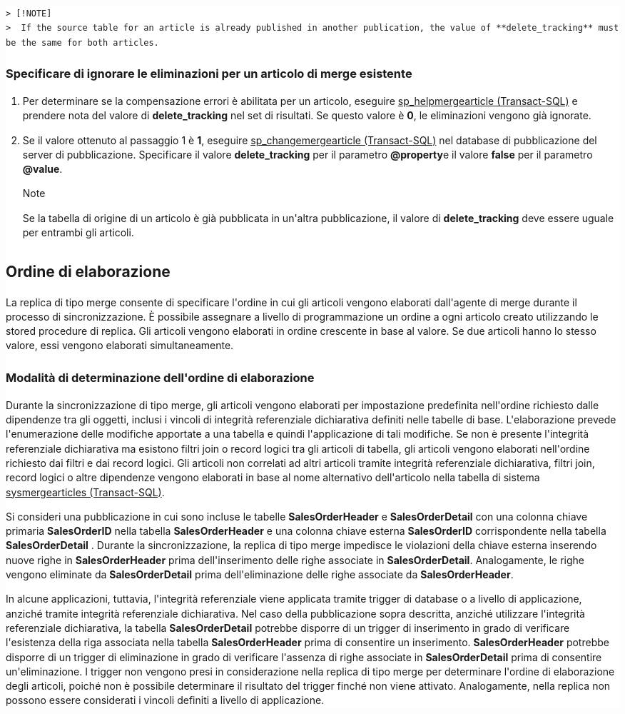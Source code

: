     > [!NOTE]  
    >  If the source table for an article is already published in another publication, the value of **delete_tracking** must be the same for both articles.  
  
### <a name="specify-that-deletes-be-ignored-for-an-existing-merge-article"></a>Specificare di ignorare le eliminazioni per un articolo di merge esistente  
  
1.  Per determinare se la compensazione errori è abilitata per un articolo, eseguire [sp_helpmergearticle &#40;Transact-SQL&#41;](../../../relational-databases/system-stored-procedures/sp-helpmergearticle-transact-sql.md) e prendere nota del valore di **delete_tracking** nel set di risultati. Se questo valore è **0**, le eliminazioni vengono già ignorate.  
  
2.  Se il valore ottenuto al passaggio 1 è **1**, eseguire [sp_changemergearticle &#40;Transact-SQL&#41;](../../../relational-databases/system-stored-procedures/sp-changemergearticle-transact-sql.md) nel database di pubblicazione del server di pubblicazione. Specificare il valore **delete_tracking** per il parametro **@property**e il valore **false** per il parametro **@value**.  
  
    > [!NOTE]  
    >  Se la tabella di origine di un articolo è già pubblicata in un'altra pubblicazione, il valore di **delete_tracking** deve essere uguale per entrambi gli articoli.  
  

## <a name="processing-order"></a>Ordine di elaborazione
  La replica di tipo merge consente di specificare l'ordine in cui gli articoli vengono elaborati dall'agente di merge durante il processo di sincronizzazione. È possibile assegnare a livello di programmazione un ordine a ogni articolo creato utilizzando le stored procedure di replica. Gli articoli vengono elaborati in ordine crescente in base al valore. Se due articoli hanno lo stesso valore, essi vengono elaborati simultaneamente. 

### <a name="how-processing-order-is-determined"></a>Modalità di determinazione dell'ordine di elaborazione  
 Durante la sincronizzazione di tipo merge, gli articoli vengono elaborati per impostazione predefinita nell'ordine richiesto dalle dipendenze tra gli oggetti, inclusi i vincoli di integrità referenziale dichiarativa definiti nelle tabelle di base. L'elaborazione prevede l'enumerazione delle modifiche apportate a una tabella e quindi l'applicazione di tali modifiche. Se non è presente l'integrità referenziale dichiarativa ma esistono filtri join o record logici tra gli articoli di tabella, gli articoli vengono elaborati nell'ordine richiesto dai filtri e dai record logici. Gli articoli non correlati ad altri articoli tramite integrità referenziale dichiarativa, filtri join, record logici o altre dipendenze vengono elaborati in base al nome alternativo dell'articolo nella tabella di sistema [sysmergearticles &#40;Transact-SQL&#41;](../../../relational-databases/system-tables/sysmergearticles-transact-sql.md).  
  
 Si consideri una pubblicazione in cui sono incluse le tabelle **SalesOrderHeader** e **SalesOrderDetail** con una colonna chiave primaria **SalesOrderID** nella tabella **SalesOrderHeader** e una colonna chiave esterna **SalesOrderID** corrispondente nella tabella **SalesOrderDetail** . Durante la sincronizzazione, la replica di tipo merge impedisce le violazioni della chiave esterna inserendo nuove righe in **SalesOrderHeader** prima dell'inserimento delle righe associate in **SalesOrderDetail**. Analogamente, le righe vengono eliminate da **SalesOrderDetail** prima dell'eliminazione delle righe associate da **SalesOrderHeader**.  
  
 In alcune applicazioni, tuttavia, l'integrità referenziale viene applicata tramite trigger di database o a livello di applicazione, anziché tramite integrità referenziale dichiarativa. Nel caso della pubblicazione sopra descritta, anziché utilizzare l'integrità referenziale dichiarativa, la tabella **SalesOrderDetail** potrebbe disporre di un trigger di inserimento in grado di verificare l'esistenza della riga associata nella tabella **SalesOrderHeader** prima di consentire un inserimento. **SalesOrderHeader** potrebbe disporre di un trigger di eliminazione in grado di verificare l'assenza di righe associate in **SalesOrderDetail** prima di consentire un'eliminazione. I trigger non vengono presi in considerazione nella replica di tipo merge per determinare l'ordine di elaborazione degli articoli, poiché non è possibile determinare il risultato del trigger finché non viene attivato. Analogamente, nella replica non possono essere considerati i vincoli definiti a livello di applicazione.  
  